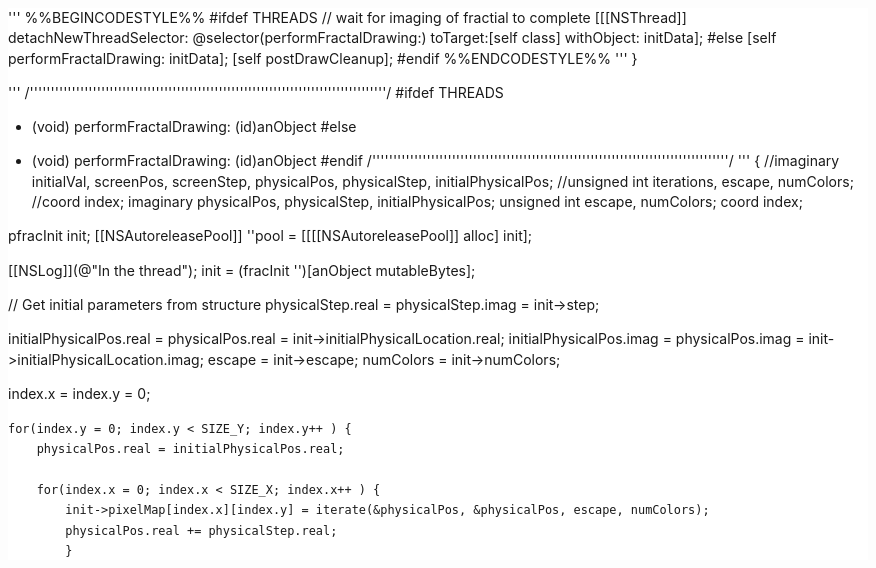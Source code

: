 '''
%%BEGINCODESTYLE%%
#ifdef THREADS
// wait for imaging of fractial to complete
[[[NSThread]] detachNewThreadSelector: @selector(performFractalDrawing:) toTarget:[self class] withObject: initData];
#else
[self performFractalDrawing: initData];
[self postDrawCleanup];
#endif
%%ENDCODESTYLE%%
'''
}

'''
/'''''''''''''''''''''''''''''''''''''''''''''''''''''''''''''''''''''''''''''''''''''/
#ifdef THREADS
+ (void)		performFractalDrawing: (id)anObject
#else
- (void)		performFractalDrawing: (id)anObject
#endif
/'''''''''''''''''''''''''''''''''''''''''''''''''''''''''''''''''''''''''''''''''''''/
'''
{
//imaginary		initialVal, screenPos, screenStep, physicalPos, physicalStep, initialPhysicalPos;
//unsigned int	iterations, escape, numColors;
//coord			index;
imaginary		physicalPos, physicalStep, initialPhysicalPos;
unsigned int	escape, numColors;
coord			index;

pfracInit		init;
[[NSAutoreleasePool]] ''pool = [[[[NSAutoreleasePool]] alloc] init];

[[NSLog]](@"In the thread");
init = (fracInit '')[anObject mutableBytes];

// Get initial parameters from structure
physicalStep.real = physicalStep.imag = init->step;

initialPhysicalPos.real = physicalPos.real = init->initialPhysicalLocation.real;
initialPhysicalPos.imag = physicalPos.imag = init->initialPhysicalLocation.imag;
escape = init->escape;
numColors = init->numColors;

index.x = index.y = 0;

	for(index.y = 0; index.y < SIZE_Y; index.y++ ) {
		physicalPos.real = initialPhysicalPos.real;
		
		for(index.x = 0; index.x < SIZE_X; index.x++ ) {
			init->pixelMap[index.x][index.y] = iterate(&physicalPos, &physicalPos, escape, numColors);
			physicalPos.real += physicalStep.real;
			}
